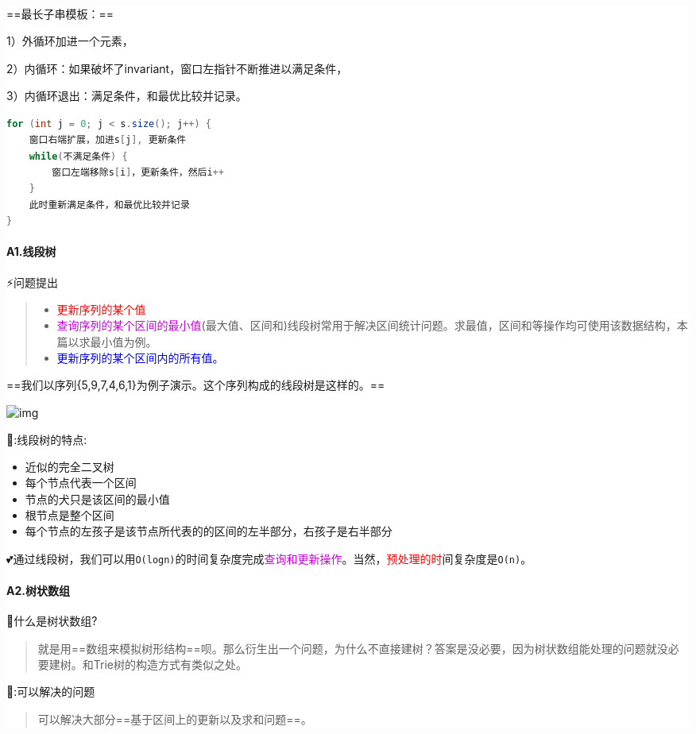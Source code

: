 ==最长子串模板：==

1）外循环加进一个元素，

2）内循环：如果破坏了invariant，窗口左指针不断推进以满足条件，

3）内循环退出：满足条件，和最优比较并记录。

```java
for (int j = 0; j < s.size(); j++) {
	窗口右端扩展，加进s[j], 更新条件
	while(不满足条件) {
		窗口左端移除s[i]，更新条件，然后i++
	}
	此时重新满足条件，和最优比较并记录
}
```





#### A1.线段树

:zap:问题提出

> * <font  color='red'>更新序列的某个值</font>
> * <font  color='cblue'>查询序列的某个区间的最小值</font>(最大值、区间和)线段树常用于解决区间统计问题。求最值，区间和等操作均可使用该数据结构，本篇以求最小值为例。
> * <font  color='blue'>更新序列的某个区间内的所有值。</font>

==我们以序列{5,9,7,4,6,1}为例子演示。这个序列构成的线段树是这样的。==

![img](https://gitee.com/ICDM_ws/pic-bed/raw/master/all/202112142033620.png)

:european_castle::线段树的特点:

* 近似的完全二叉树
* 每个节点代表一个区间
* 节点的犬只是该区间的最小值
* 根节点是整个区间
* 每个节点的左孩子是该节点所代表的的区间的左半部分，右孩子是右半部分



:two_hearts:通过线段树，我们可以用`O(logn)`的时间复杂度完成<font  color='cblue'>查询和更新操作</font>。当然，<font  color='red'>预处理的时</font>间复杂度是`O(n)`。





#### A2.树状数组

:ice_cream:什么是树状数组?

> 就是用==数组来模拟树形结构==呗。那么衍生出一个问题，为什么不直接建树？答案是没必要，因为树状数组能处理的问题就没必要建树。和Trie树的构造方式有类似之处。



:jack_o_lantern::可以解决的问题

> 可以解决大部分==基于区间上的更新以及求和问题==。

